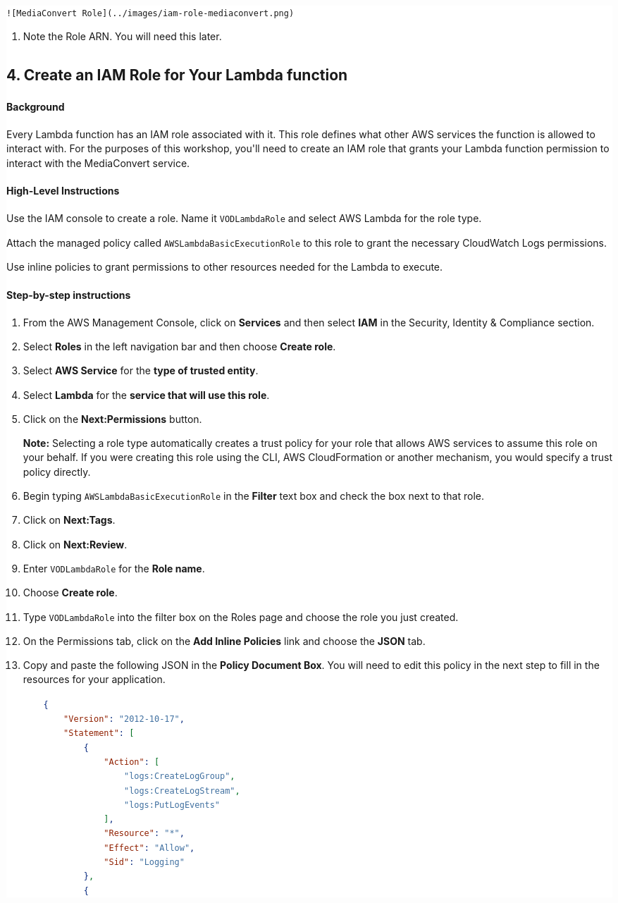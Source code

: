     ![MediaConvert Role](../images/iam-role-mediaconvert.png)

1. Note the Role ARN. You will need this later.

## 4. Create an IAM Role for Your Lambda function

#### Background

Every Lambda function has an IAM role associated with it. This role defines what other AWS services the function is allowed to interact with. For the purposes of this workshop, you'll need to create an IAM role that grants your Lambda function permission to interact with the MediaConvert service.  

#### High-Level Instructions

Use the IAM console to create a role. Name it `VODLambdaRole` and select AWS Lambda for the role type. 

Attach the managed policy called `AWSLambdaBasicExecutionRole` to this role to grant the necessary CloudWatch Logs permissions. 

Use inline policies to grant permissions to other resources needed for the Lambda to execute.

#### Step-by-step instructions

1. From the AWS Management Console, click on **Services** and then select **IAM** in the Security, Identity & Compliance section.

1. Select **Roles** in the left navigation bar and then choose **Create role**.

1. Select **AWS Service** for the **type of trusted entity**.

1. Select **Lambda** for the **service that will use this role**.

1. Click on the **Next:Permissions** button.

    **Note:** Selecting a role type automatically creates a trust policy for your role that allows AWS services to assume this role on your behalf. If you were creating this role using the CLI, AWS CloudFormation or another mechanism, you would specify a trust policy directly.

1. Begin typing `AWSLambdaBasicExecutionRole` in the **Filter** text box and check the box next to that role.

1. Click on **Next:Tags**.

1. Click on **Next:Review**.

1. Enter `VODLambdaRole` for the **Role name**.

1. Choose **Create role**.

1. Type `VODLambdaRole` into the filter box on the Roles page and choose the role you just created.

1. On the Permissions tab, click on the **Add Inline Policies** link and choose the **JSON** tab.

1. Copy and paste the following JSON in the **Policy Document Box**.  You will need to edit this policy in the next step to fill in the resources for your application.
    ```JSON        
        {
            "Version": "2012-10-17",
            "Statement": [
                {
                    "Action": [
                        "logs:CreateLogGroup",
                        "logs:CreateLogStream",
                        "logs:PutLogEvents"
                    ],
                    "Resource": "*",
                    "Effect": "Allow",
                    "Sid": "Logging"
                },
                {